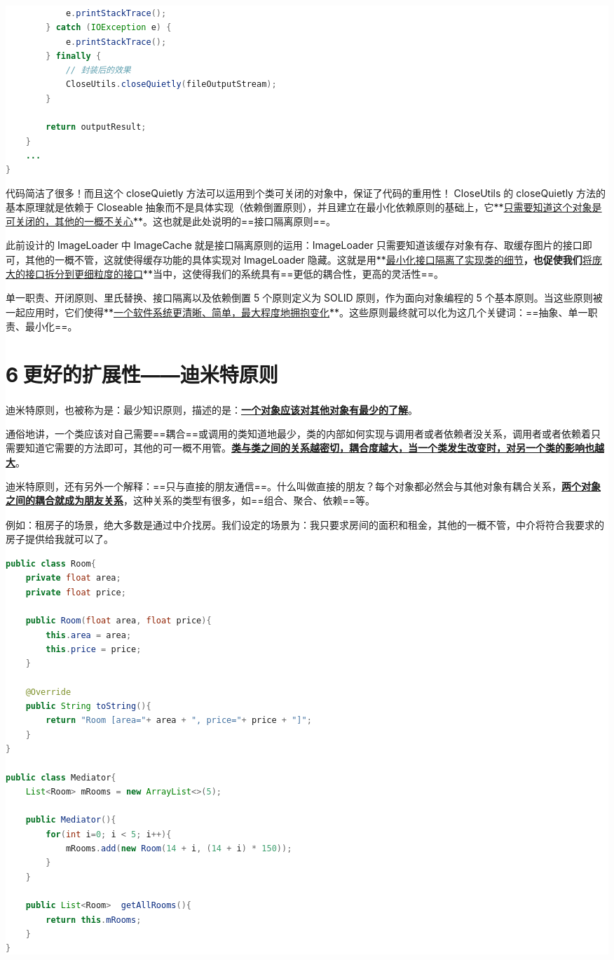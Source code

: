 ~~~java
            e.printStackTrace();
        } catch (IOException e) {
            e.printStackTrace();
        } finally {
            // 封装后的效果
            CloseUtils.closeQuietly(fileOutputStream);
        }

        return outputResult;
    }
	...
}
~~~

代码简洁了很多！而且这个 closeQuietly 方法可以运用到个类可关闭的对象中，保证了代码的重用性！
CloseUtils 的 closeQuietly 方法的基本原理就是依赖于 Closeable 抽象而不是具体实现（依赖倒置原则），并且建立在最小化依赖原则的基础上，它**<u>只需要知道这个对象是可关闭的，其他的一概不关心</u>**。这也就是此处说明的==接口隔离原则==。

此前设计的 ImageLoader 中 ImageCache 就是接口隔离原则的运用：ImageLoader 只需要知道该缓存对象有存、取缓存图片的接口即可，其他的一概不管，这就使得缓存功能的具体实现对 ImageLoader 隐藏。这就是用**<u>最小化接口隔离了实现类的细节</u>**，也促使我们**<u>将庞大的接口拆分到更细粒度的接口</u>**当中，这使得我们的系统具有==更低的耦合性，更高的灵活性==。

单一职责、开闭原则、里氏替换、接口隔离以及依赖倒置 5 个原则定义为 SOLID 原则，作为面向对象编程的 5 个基本原则。当这些原则被一起应用时，它们使得**<u>一个软件系统更清晰、简单，最大程度地拥抱变化</u>**。这些原则最终就可以化为这几个关键词：==抽象、单一职责、最小化==。

# 6 更好的扩展性——迪米特原则

迪米特原则，也被称为是：最少知识原则，描述的是：**<u>一个对象应该对其他对象有最少的了解</u>**。

通俗地讲，一个类应该对自己需要==耦合==或调用的类知道地最少，类的内部如何实现与调用者或者依赖者没关系，调用者或者依赖着只需要知道它需要的方法即可，其他的可一概不用管。**<u>类与类之间的关系越密切，耦合度越大，当一个类发生改变时，对另一个类的影响也越大</u>**。

迪米特原则，还有另外一个解释：==只与直接的朋友通信==。什么叫做直接的朋友？每个对象都必然会与其他对象有耦合关系，**<u>两个对象之间的耦合就成为朋友关系</u>**，这种关系的类型有很多，如==组合、聚合、依赖==等。

例如：租房子的场景，绝大多数是通过中介找房。我们设定的场景为：我只要求房间的面积和租金，其他的一概不管，中介将符合我要求的房子提供给我就可以了。

~~~java
public class Room{
    private float area;
    private float price;
    
    public Room(float area, float price){
        this.area = area;
        this.price = price;
    }
    
    @Override
    public String toString(){
        return "Room [area="+ area + ", price="+ price + "]";
    }
}

public class Mediator{
    List<Room> mRooms = new ArrayList<>(5);
    
    public Mediator(){
        for(int i=0; i < 5; i++){
            mRooms.add(new Room(14 + i, (14 + i) * 150));
        }
    }
    
    public List<Room>  getAllRooms(){
        return this.mRooms;
    }
}
~~~